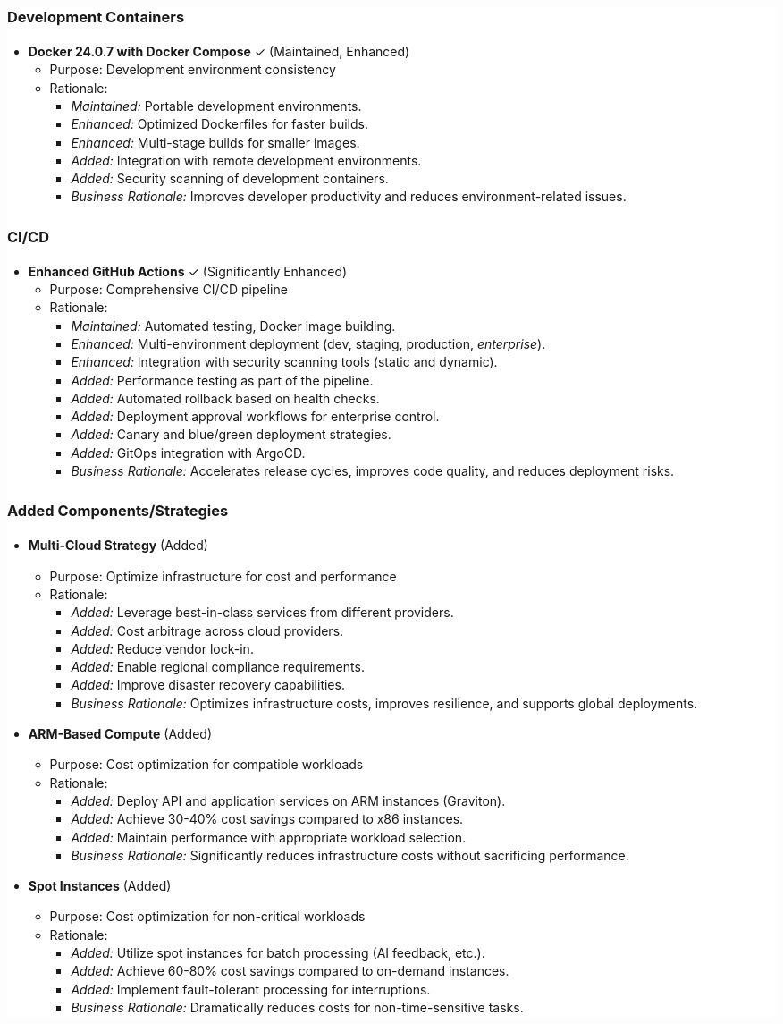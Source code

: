 ### Development Containers

- **Docker 24.0.7 with Docker Compose** ✓ (Maintained, Enhanced)
    - Purpose: Development environment consistency
    - Rationale:
        - *Maintained:* Portable development environments.
        - *Enhanced:* Optimized Dockerfiles for faster builds.
        - *Enhanced:* Multi-stage builds for smaller images.
        - *Added:* Integration with remote development environments.
        - *Added:* Security scanning of development containers.
        - *Business Rationale:* Improves developer productivity and reduces environment-related issues.

### CI/CD

- **Enhanced GitHub Actions** ✓ (Significantly Enhanced)
    - Purpose: Comprehensive CI/CD pipeline
    - Rationale:
        - *Maintained:* Automated testing, Docker image building.
        - *Enhanced:* Multi-environment deployment (dev, staging, production, *enterprise*).
        - *Enhanced:* Integration with security scanning tools (static and dynamic).
        - *Added:* Performance testing as part of the pipeline.
        - *Added:* Automated rollback based on health checks.
        - *Added:* Deployment approval workflows for enterprise control.
        - *Added:* Canary and blue/green deployment strategies.
        - *Added:* GitOps integration with ArgoCD.
        - *Business Rationale:* Accelerates release cycles, improves code quality, and reduces deployment risks.

### Added Components/Strategies

- **Multi-Cloud Strategy** (Added)
    - Purpose: Optimize infrastructure for cost and performance
    - Rationale:
        - *Added:* Leverage best-in-class services from different providers.
        - *Added:* Cost arbitrage across cloud providers.
        - *Added:* Reduce vendor lock-in.
        - *Added:* Enable regional compliance requirements.
        - *Added:* Improve disaster recovery capabilities.
        - *Business Rationale:* Optimizes infrastructure costs, improves resilience, and supports global deployments.

- **ARM-Based Compute** (Added)
    - Purpose: Cost optimization for compatible workloads
    - Rationale:
        - *Added:* Deploy API and application services on ARM instances (Graviton).
        - *Added:* Achieve 30-40% cost savings compared to x86 instances.
        - *Added:* Maintain performance with appropriate workload selection.
        - *Business Rationale:* Significantly reduces infrastructure costs without sacrificing performance.

- **Spot Instances** (Added)
    - Purpose: Cost optimization for non-critical workloads
    - Rationale:
        - *Added:* Utilize spot instances for batch processing (AI feedback, etc.).
        - *Added:* Achieve 60-80% cost savings compared to on-demand instances.
        - *Added:* Implement fault-tolerant processing for interruptions.
        - *Business Rationale:* Dramatically reduces costs for non-time-sensitive tasks.
